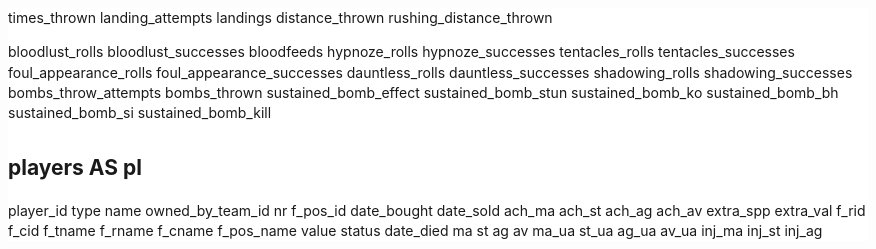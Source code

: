 times_thrown
landing_attempts
landings
distance_thrown
rushing_distance_thrown

bloodlust_rolls
bloodlust_successes
bloodfeeds
hypnoze_rolls
hypnoze_successes
tentacles_rolls
tentacles_successes
foul_appearance_rolls
foul_appearance_successes
dauntless_rolls
dauntless_successes
shadowing_rolls
shadowing_successes
bombs_throw_attempts
bombs_thrown
sustained_bomb_effect
sustained_bomb_stun
sustained_bomb_ko
sustained_bomb_bh
sustained_bomb_si
sustained_bomb_kill

## players AS pl

player_id
type
name
owned_by_team_id
nr
f_pos_id
date_bought
date_sold
ach_ma
ach_st
ach_ag
ach_av
extra_spp
extra_val
f_rid
f_cid
f_tname
f_rname
f_cname
f_pos_name
value
status
date_died
ma
st
ag
av
ma_ua
st_ua
ag_ua
av_ua
inj_ma
inj_st
inj_ag